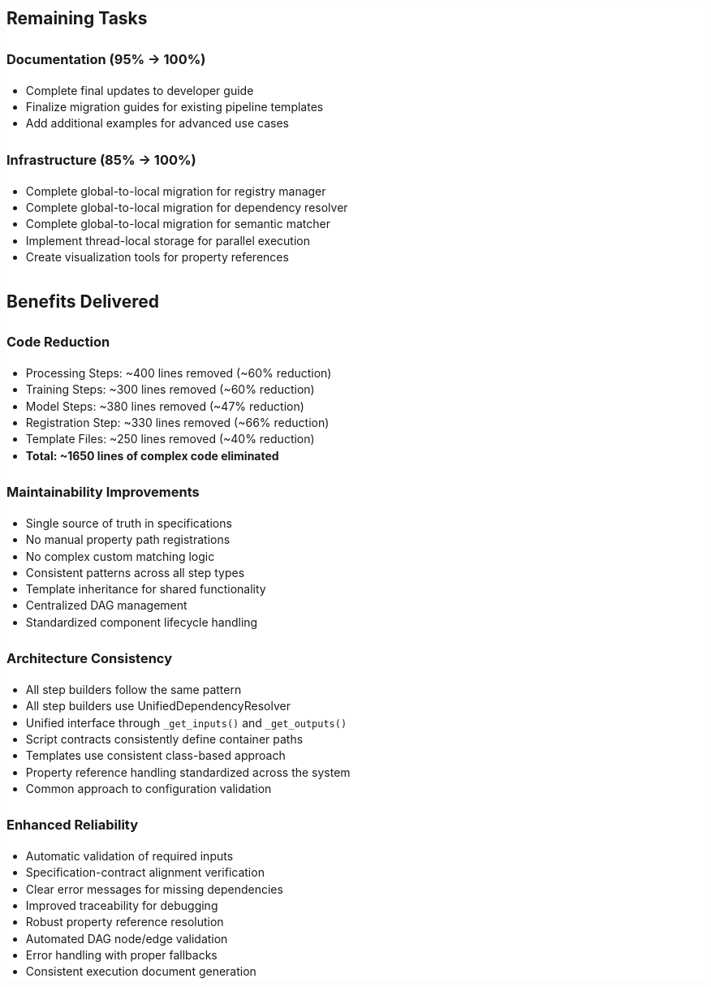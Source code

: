 ## Remaining Tasks

### Documentation (95% → 100%)
- Complete final updates to developer guide
- Finalize migration guides for existing pipeline templates
- Add additional examples for advanced use cases

### Infrastructure (85% → 100%)
- Complete global-to-local migration for registry manager
- Complete global-to-local migration for dependency resolver
- Complete global-to-local migration for semantic matcher
- Implement thread-local storage for parallel execution
- Create visualization tools for property references

## Benefits Delivered

### Code Reduction
- Processing Steps: ~400 lines removed (~60% reduction)
- Training Steps: ~300 lines removed (~60% reduction)
- Model Steps: ~380 lines removed (~47% reduction)
- Registration Step: ~330 lines removed (~66% reduction)
- Template Files: ~250 lines removed (~40% reduction)
- **Total: ~1650 lines of complex code eliminated**

### Maintainability Improvements
- Single source of truth in specifications
- No manual property path registrations
- No complex custom matching logic
- Consistent patterns across all step types
- Template inheritance for shared functionality
- Centralized DAG management
- Standardized component lifecycle handling

### Architecture Consistency
- All step builders follow the same pattern
- All step builders use UnifiedDependencyResolver
- Unified interface through `_get_inputs()` and `_get_outputs()`
- Script contracts consistently define container paths
- Templates use consistent class-based approach
- Property reference handling standardized across the system
- Common approach to configuration validation

### Enhanced Reliability
- Automatic validation of required inputs
- Specification-contract alignment verification
- Clear error messages for missing dependencies
- Improved traceability for debugging
- Robust property reference resolution
- Automated DAG node/edge validation
- Error handling with proper fallbacks
- Consistent execution document generation
